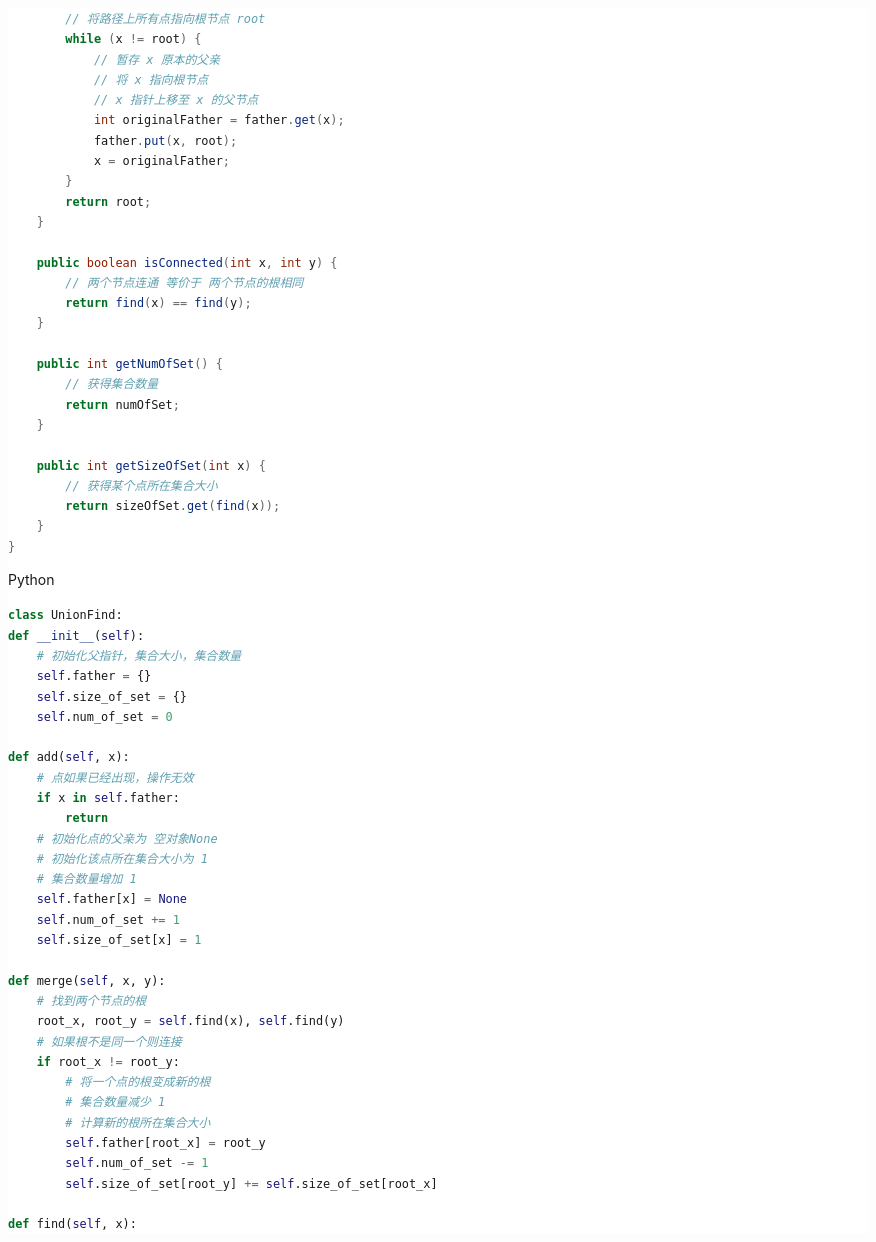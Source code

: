 ```java
		// 将路径上所有点指向根节点 root
		while (x != root) {
			// 暂存 x 原本的⽗亲
			// 将 x 指向根节点
			// x 指针上移至 x 的父节点
			int originalFather = father.get(x);
			father.put(x, root);
			x = originalFather;
		}
		return root;
	}

	public boolean isConnected(int x, int y) {
		// 两个节点连通 等价于 两个节点的根相同
		return find(x) == find(y);
	}

	public int getNumOfSet() {
		// 获得集合数量
		return numOfSet;
	}

	public int getSizeOfSet(int x) {
		// 获得某个点所在集合⼤⼩
		return sizeOfSet.get(find(x));
	}
}

```

Python

```python
class UnionFind:
def __init__(self):
	# 初始化⽗指针，集合⼤⼩，集合数量
	self.father = {}
	self.size_of_set = {}
	self.num_of_set = 0

def add(self, x):
	# 点如果已经出现，操作⽆效
	if x in self.father:
		return
	# 初始化点的⽗亲为 空对象None
	# 初始化该点所在集合⼤⼩为 1
	# 集合数量增加 1
	self.father[x] = None
	self.num_of_set += 1
	self.size_of_set[x] = 1

def merge(self, x, y):
	# 找到两个节点的根
	root_x, root_y = self.find(x), self.find(y)
	# 如果根不是同⼀个则连接
	if root_x != root_y:
		# 将⼀个点的根变成新的根
		# 集合数量减少 1
		# 计算新的根所在集合⼤⼩
		self.father[root_x] = root_y
		self.num_of_set -= 1
		self.size_of_set[root_y] += self.size_of_set[root_x]

def find(self, x):
```